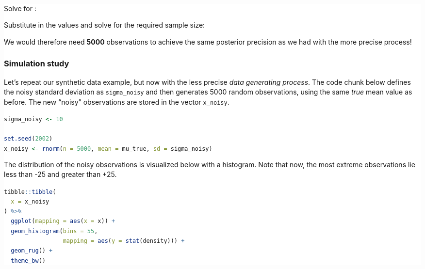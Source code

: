 Solve for
![N\_{\\epsilon}](https://latex.codecogs.com/png.latex?N_%7B%5Cepsilon%7D
"N_{\\epsilon}"):

  
![ 
N\_{\\epsilon} = \\frac{\\sigma\_{\\epsilon}^2}{\\sigma^2} \\cdot
N\_{N=50}
](https://latex.codecogs.com/png.latex?%20%0AN_%7B%5Cepsilon%7D%20%3D%20%5Cfrac%7B%5Csigma_%7B%5Cepsilon%7D%5E2%7D%7B%5Csigma%5E2%7D%20%5Ccdot%20N_%7BN%3D50%7D%0A
" 
N_{\\epsilon} = \\frac{\\sigma_{\\epsilon}^2}{\\sigma^2} \\cdot N_{N=50}
")  

Substitute in the values and solve for the required sample size:

  
![ 
N\_{\\epsilon} = \\left( \\frac{10}{1} \\right)^2 \\cdot 50 = 100
\\cdot 50 = 5000
](https://latex.codecogs.com/png.latex?%20%0AN_%7B%5Cepsilon%7D%20%3D%20%5Cleft%28%20%5Cfrac%7B10%7D%7B1%7D%20%5Cright%29%5E2%20%5Ccdot%2050%20%3D%20100%20%5Ccdot%2050%20%3D%205000%0A
" 
N_{\\epsilon} = \\left( \\frac{10}{1} \\right)^2 \\cdot 50 = 100 \\cdot 50 = 5000
")  

We would therefore need **5000** observations to achieve the same
posterior precision as we had with the more precise process\!

### Simulation study

Let’s repeat our synthetic data example, but now with the less precise
*data generating process*. The code chunk below defines the noisy
standard deviation as `sigma_noisy` and then generates 5000 random
observations, using the same *true* mean value as before. The new
“noisy” observations are stored in the vector `x_noisy`.

``` r
sigma_noisy <- 10

set.seed(2002)
x_noisy <- rnorm(n = 5000, mean = mu_true, sd = sigma_noisy)
```

The distribution of the noisy observations is visualized below with a
histogram. Note that now, the most extreme observations lie less than
-25 and greater than +25.

``` r
tibble::tibble(
  x = x_noisy
) %>% 
  ggplot(mapping = aes(x = x)) +
  geom_histogram(bins = 55,
                 mapping = aes(y = stat(density))) +
  geom_rug() +
  theme_bw()
```
